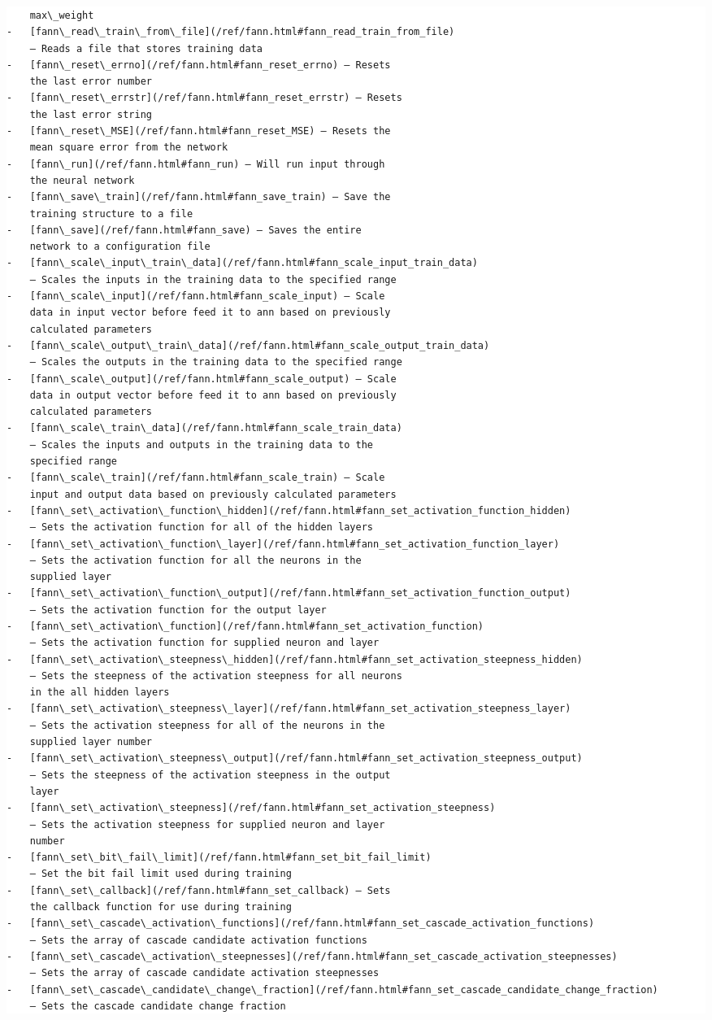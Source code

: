         max\_weight
    -   [fann\_read\_train\_from\_file](/ref/fann.html#fann_read_train_from_file)
        — Reads a file that stores training data
    -   [fann\_reset\_errno](/ref/fann.html#fann_reset_errno) — Resets
        the last error number
    -   [fann\_reset\_errstr](/ref/fann.html#fann_reset_errstr) — Resets
        the last error string
    -   [fann\_reset\_MSE](/ref/fann.html#fann_reset_MSE) — Resets the
        mean square error from the network
    -   [fann\_run](/ref/fann.html#fann_run) — Will run input through
        the neural network
    -   [fann\_save\_train](/ref/fann.html#fann_save_train) — Save the
        training structure to a file
    -   [fann\_save](/ref/fann.html#fann_save) — Saves the entire
        network to a configuration file
    -   [fann\_scale\_input\_train\_data](/ref/fann.html#fann_scale_input_train_data)
        — Scales the inputs in the training data to the specified range
    -   [fann\_scale\_input](/ref/fann.html#fann_scale_input) — Scale
        data in input vector before feed it to ann based on previously
        calculated parameters
    -   [fann\_scale\_output\_train\_data](/ref/fann.html#fann_scale_output_train_data)
        — Scales the outputs in the training data to the specified range
    -   [fann\_scale\_output](/ref/fann.html#fann_scale_output) — Scale
        data in output vector before feed it to ann based on previously
        calculated parameters
    -   [fann\_scale\_train\_data](/ref/fann.html#fann_scale_train_data)
        — Scales the inputs and outputs in the training data to the
        specified range
    -   [fann\_scale\_train](/ref/fann.html#fann_scale_train) — Scale
        input and output data based on previously calculated parameters
    -   [fann\_set\_activation\_function\_hidden](/ref/fann.html#fann_set_activation_function_hidden)
        — Sets the activation function for all of the hidden layers
    -   [fann\_set\_activation\_function\_layer](/ref/fann.html#fann_set_activation_function_layer)
        — Sets the activation function for all the neurons in the
        supplied layer
    -   [fann\_set\_activation\_function\_output](/ref/fann.html#fann_set_activation_function_output)
        — Sets the activation function for the output layer
    -   [fann\_set\_activation\_function](/ref/fann.html#fann_set_activation_function)
        — Sets the activation function for supplied neuron and layer
    -   [fann\_set\_activation\_steepness\_hidden](/ref/fann.html#fann_set_activation_steepness_hidden)
        — Sets the steepness of the activation steepness for all neurons
        in the all hidden layers
    -   [fann\_set\_activation\_steepness\_layer](/ref/fann.html#fann_set_activation_steepness_layer)
        — Sets the activation steepness for all of the neurons in the
        supplied layer number
    -   [fann\_set\_activation\_steepness\_output](/ref/fann.html#fann_set_activation_steepness_output)
        — Sets the steepness of the activation steepness in the output
        layer
    -   [fann\_set\_activation\_steepness](/ref/fann.html#fann_set_activation_steepness)
        — Sets the activation steepness for supplied neuron and layer
        number
    -   [fann\_set\_bit\_fail\_limit](/ref/fann.html#fann_set_bit_fail_limit)
        — Set the bit fail limit used during training
    -   [fann\_set\_callback](/ref/fann.html#fann_set_callback) — Sets
        the callback function for use during training
    -   [fann\_set\_cascade\_activation\_functions](/ref/fann.html#fann_set_cascade_activation_functions)
        — Sets the array of cascade candidate activation functions
    -   [fann\_set\_cascade\_activation\_steepnesses](/ref/fann.html#fann_set_cascade_activation_steepnesses)
        — Sets the array of cascade candidate activation steepnesses
    -   [fann\_set\_cascade\_candidate\_change\_fraction](/ref/fann.html#fann_set_cascade_candidate_change_fraction)
        — Sets the cascade candidate change fraction